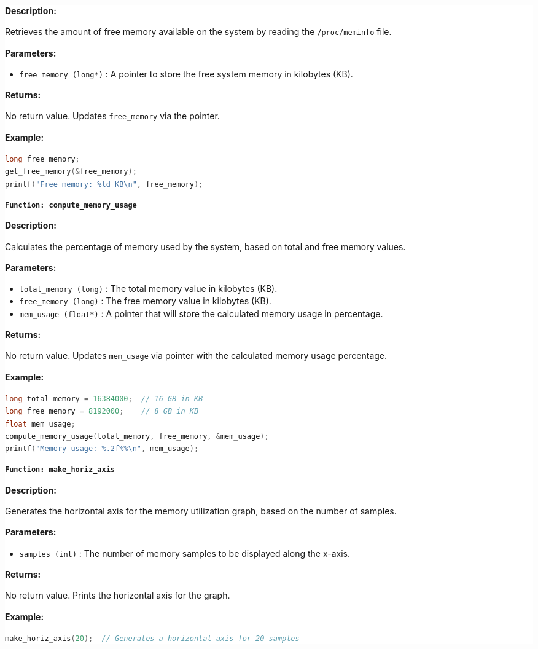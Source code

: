 **Description:**

Retrieves the amount of free memory available on the system by reading the `/proc/meminfo` file.

**Parameters:**  
- `free_memory (long*)` : A pointer to store the free system memory in kilobytes (KB).

**Returns:**

No return value. Updates `free_memory` via the pointer.

**Example:**
```c
long free_memory;
get_free_memory(&free_memory);
printf("Free memory: %ld KB\n", free_memory);
```


**`Function: compute_memory_usage`**

**Description:**

Calculates the percentage of memory used by the system, based on total and free memory values.

**Parameters:**  
- `total_memory (long)` : The total memory value in kilobytes (KB).
- `free_memory (long)` : The free memory value in kilobytes (KB).
- `mem_usage (float*)` : A pointer that will store the calculated memory usage in percentage.

**Returns:**

No return value. Updates `mem_usage` via pointer with the calculated memory usage percentage.

**Example:**
```c
long total_memory = 16384000;  // 16 GB in KB
long free_memory = 8192000;    // 8 GB in KB
float mem_usage;
compute_memory_usage(total_memory, free_memory, &mem_usage);
printf("Memory usage: %.2f%%\n", mem_usage);
```


**`Function: make_horiz_axis`**

**Description:**

Generates the horizontal axis for the memory utilization graph, based on the number of samples.

**Parameters:**  
- `samples (int)` : The number of memory samples to be displayed along the x-axis.

**Returns:**

No return value. Prints the horizontal axis for the graph.

**Example:**
```c
make_horiz_axis(20);  // Generates a horizontal axis for 20 samples
```
